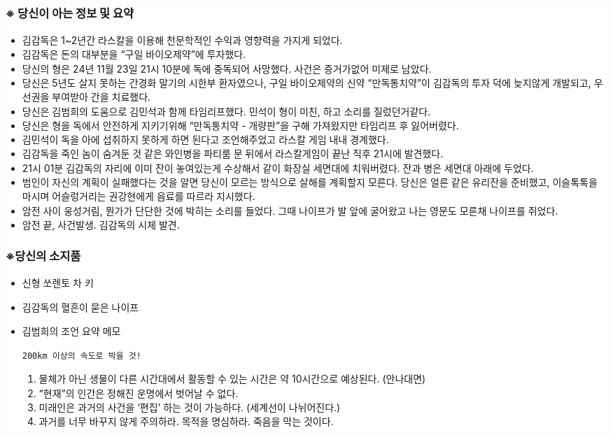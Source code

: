 ### **※ 당신이 아는 정보 및 요약**

- 김감독은 1~2년간 라스칼을 이용해 천문학적인 수익과 영향력을 가지게 되었다.
- 김감독은 돈의 대부분을 “구일 바이오제약”에 투자했다.
- 당신의 형은 24년 11월 23일 21시 10분에 독에 중독되어 사망했다. 사건은 증거가없어 미제로 남았다.
- 당신은 5년도 살지 못하는 간경화 말기의 시한부 환자였으나, 구일 바이오제약의 신약 “만독통치약”이 김감독의 투자 덕에 늦지않게 개발되고, 우선권을 부여받아 간을 치료했다.
- 당신은 김범희의 도움으로 김민석과 함께 타임리프했다. 민석이 형이 미친, 하고 소리를 질렀던거같다.
- 당신은 형을 독에서 안전하게 지키기위해 “만독통치약 - 개량판”을 구해 가져왔지만 타임리프 후 잃어버렸다.
- 김민석이 독을 아에 섭취하지 못하게 하면 된다고 조언해주었고 라스칼 게임 내내 경계했다.
- 김감독을 죽인 놈이 숨겨둔 것 같은 와인병을 파티룸 문 뒤에서 라스칼게임이 끝난 직후 21시에 발견했다.
- 21시 01분 김감독의 자리에 이미 잔이 놓여있는게 수상해서 같이 화장실 세면대에 치워버렸다. 잔과 병은 세면대 아래에 두었다.
- 범인이 자신의 계획이 실패했다는 것을 알면 당신이 모르는 방식으로 살해를 계획할지 모른다. 당신은 얼른 같은 유리잔을 준비했고, 이슬톡톡을 마시며 어슬렁거리는 권강현에게 음료를 따르라 지시했다.
- 암전 사이 웅성거림, 뭔가가 단단한 것에 박히는 소리를 들었다. 그때 나이프가 발 앞에 굴어왔고 나는 영문도 모른채 나이프를 쥐었다.
- 암전 끝, 사건발생. 김감독의 시체 발견.

### **※당신의 소지품**

- 신형 쏘렌토 차 키
- 김감독의 혈흔이 묻은 나이프
- 김범희의 조언 요약 메모

  `200km 이상의 속도로 박을 것!`

  1. 물체가 아닌 생물이 다른 시간대에서 활동할 수 있는 시간은 약 10시간으로 예상된다. (안나대면)
  2. “현재”의 인간은 정해진 운명에서 벗어날 수 없다.
  3. 미래인은 과거의 사건을 ‘편집’ 하는 것이 가능하다. (세계선이 나뉘어진다.)
  4. 과거를 너무 바꾸지 않게 주의하라. 목적을 명심하라. 죽음을 막는 것이다.
